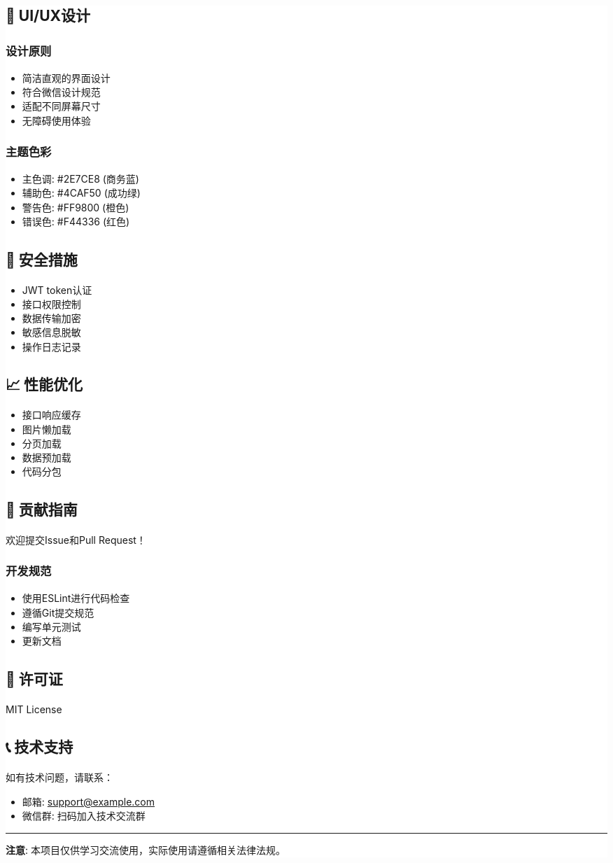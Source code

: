 ## 🎨 UI/UX设计

### 设计原则
- 简洁直观的界面设计
- 符合微信设计规范
- 适配不同屏幕尺寸
- 无障碍使用体验

### 主题色彩
- 主色调: #2E7CE8 (商务蓝)
- 辅助色: #4CAF50 (成功绿)
- 警告色: #FF9800 (橙色)
- 错误色: #F44336 (红色)

## 🔐 安全措施

- JWT token认证
- 接口权限控制
- 数据传输加密
- 敏感信息脱敏
- 操作日志记录

## 📈 性能优化

- 接口响应缓存
- 图片懒加载
- 分页加载
- 数据预加载
- 代码分包

## 🤝 贡献指南

欢迎提交Issue和Pull Request！

### 开发规范
- 使用ESLint进行代码检查
- 遵循Git提交规范
- 编写单元测试
- 更新文档

## 📄 许可证

MIT License

## 📞 技术支持

如有技术问题，请联系：
- 邮箱: support@example.com
- 微信群: 扫码加入技术交流群

---

**注意**: 本项目仅供学习交流使用，实际使用请遵循相关法律法规。